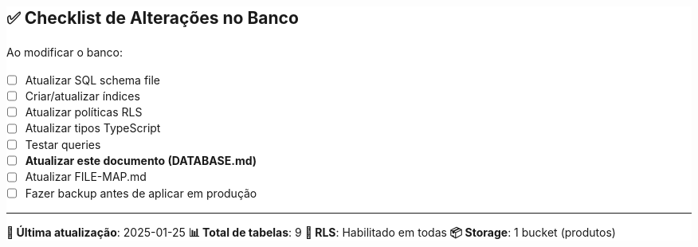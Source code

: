 
## ✅ Checklist de Alterações no Banco

Ao modificar o banco:

- [ ] Atualizar SQL schema file
- [ ] Criar/atualizar índices
- [ ] Atualizar políticas RLS
- [ ] Atualizar tipos TypeScript
- [ ] Testar queries
- [ ] **Atualizar este documento (DATABASE.md)**
- [ ] Atualizar FILE-MAP.md
- [ ] Fazer backup antes de aplicar em produção

---

**📅 Última atualização**: 2025-01-25
**📊 Total de tabelas**: 9
**🔐 RLS**: Habilitado em todas
**📦 Storage**: 1 bucket (produtos)
